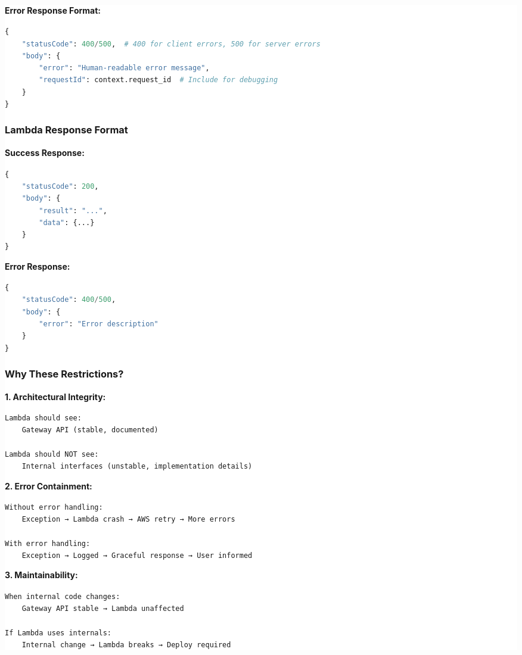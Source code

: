 **Error Response Format:**
```python
{
    "statusCode": 400/500,  # 400 for client errors, 500 for server errors
    "body": {
        "error": "Human-readable error message",
        "requestId": context.request_id  # Include for debugging
    }
}
```

### Lambda Response Format

**Success Response:**
```python
{
    "statusCode": 200,
    "body": {
        "result": "...",
        "data": {...}
    }
}
```

**Error Response:**
```python
{
    "statusCode": 400/500,
    "body": {
        "error": "Error description"
    }
}
```

### Why These Restrictions?

**1. Architectural Integrity:**
```
Lambda should see:
    Gateway API (stable, documented)

Lambda should NOT see:
    Internal interfaces (unstable, implementation details)
```

**2. Error Containment:**
```
Without error handling:
    Exception → Lambda crash → AWS retry → More errors

With error handling:
    Exception → Logged → Graceful response → User informed
```

**3. Maintainability:**
```
When internal code changes:
    Gateway API stable → Lambda unaffected
    
If Lambda uses internals:
    Internal change → Lambda breaks → Deploy required
```
